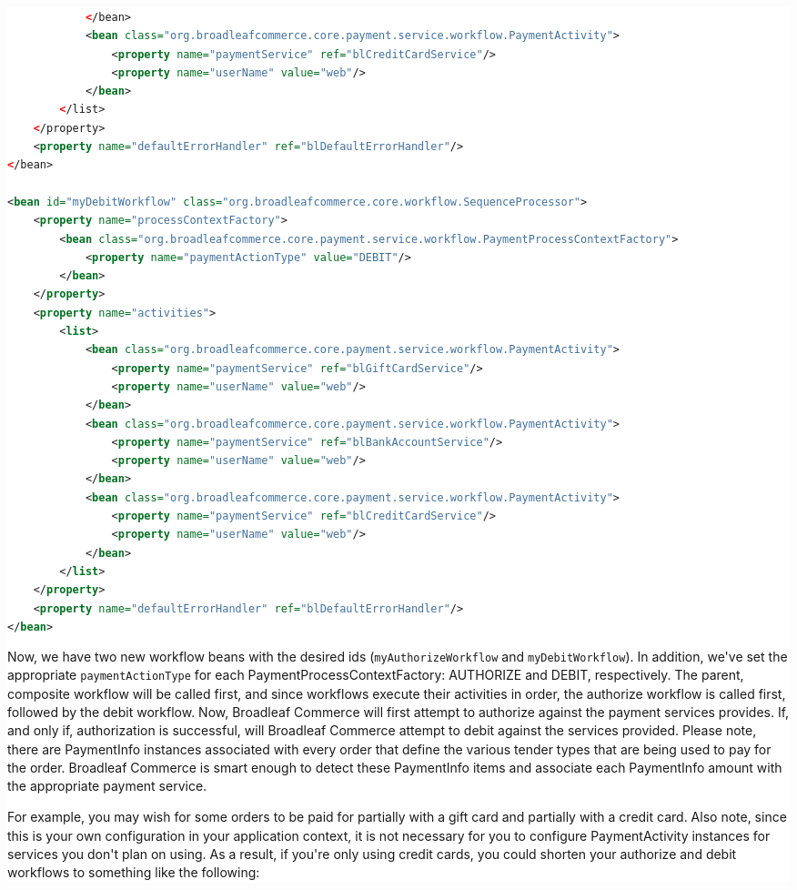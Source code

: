 ```xml
            </bean>
            <bean class="org.broadleafcommerce.core.payment.service.workflow.PaymentActivity">
                <property name="paymentService" ref="blCreditCardService"/>
                <property name="userName" value="web"/>
            </bean>
        </list>
    </property>
    <property name="defaultErrorHandler" ref="blDefaultErrorHandler"/>
</bean>

<bean id="myDebitWorkflow" class="org.broadleafcommerce.core.workflow.SequenceProcessor">
    <property name="processContextFactory">
        <bean class="org.broadleafcommerce.core.payment.service.workflow.PaymentProcessContextFactory">
            <property name="paymentActionType" value="DEBIT"/>
        </bean>
    </property>
    <property name="activities">
        <list>
            <bean class="org.broadleafcommerce.core.payment.service.workflow.PaymentActivity">
                <property name="paymentService" ref="blGiftCardService"/>
                <property name="userName" value="web"/>
            </bean>
            <bean class="org.broadleafcommerce.core.payment.service.workflow.PaymentActivity">
                <property name="paymentService" ref="blBankAccountService"/>
                <property name="userName" value="web"/>
            </bean>
            <bean class="org.broadleafcommerce.core.payment.service.workflow.PaymentActivity">
                <property name="paymentService" ref="blCreditCardService"/>
                <property name="userName" value="web"/>
            </bean>
        </list>
    </property>
    <property name="defaultErrorHandler" ref="blDefaultErrorHandler"/>
</bean>
```

Now, we have two new workflow beans with the desired ids (`myAuthorizeWorkflow` and `myDebitWorkflow`). In addition, we've set the appropriate `paymentActionType` for each PaymentProcessContextFactory: AUTHORIZE and DEBIT, respectively. The parent, composite workflow will be called first, and since workflows execute their activities in order, the authorize workflow is called first, followed by the debit workflow. Now, Broadleaf Commerce will first attempt to authorize against the payment services provides. If, and only if, authorization is successful, will Broadleaf Commerce attempt to debit against the services provided. Please note, there are PaymentInfo instances associated with every order that define the various tender types that are being used to pay for the order. Broadleaf Commerce is smart enough to detect these PaymentInfo items and associate each PaymentInfo amount with the appropriate payment service. 

For example, you may wish for some orders to be paid for partially with a gift card and partially with a credit card. Also note, since this is your own configuration in your application context, it is not necessary for you to configure PaymentActivity instances for services you don't plan on using. As a result, if you're only using credit cards, you could shorten your authorize and debit workflows to something like the following:
